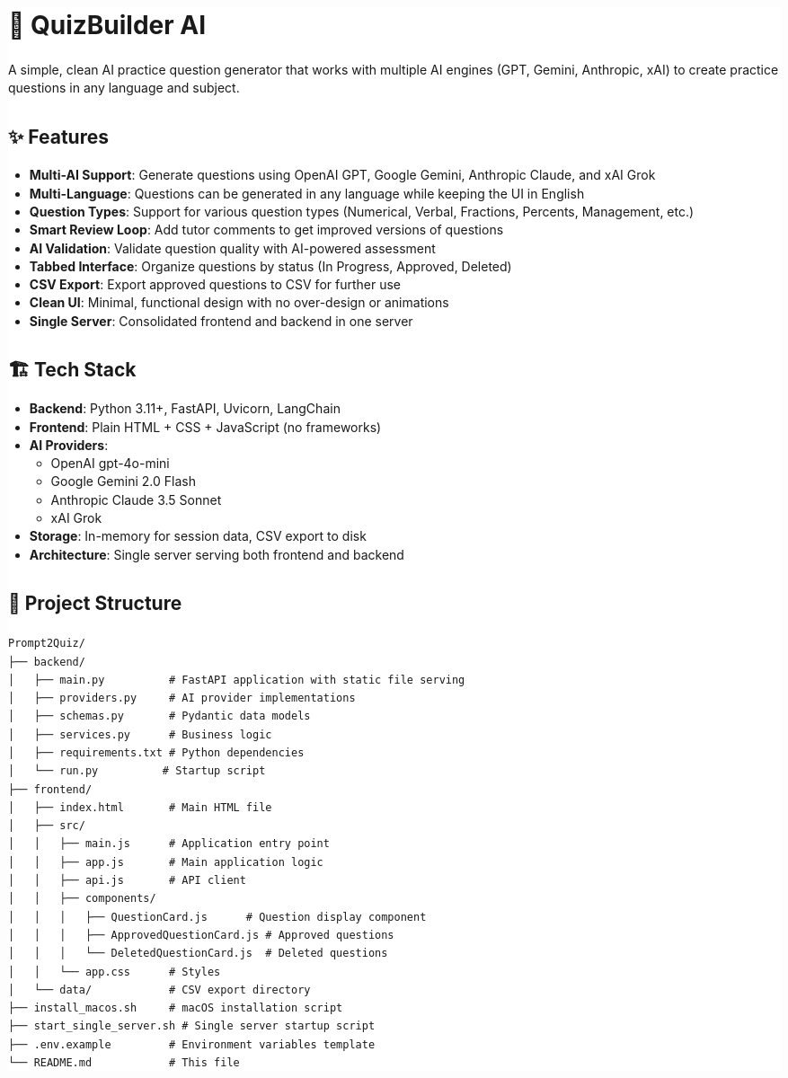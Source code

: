 # 🚀 QuizBuilder AI

A simple, clean AI practice question generator that works with multiple AI engines (GPT, Gemini, Anthropic, xAI) to create practice questions in any language and subject.

## ✨ Features

- **Multi-AI Support**: Generate questions using OpenAI GPT, Google Gemini, Anthropic Claude, and xAI Grok
- **Multi-Language**: Questions can be generated in any language while keeping the UI in English
- **Question Types**: Support for various question types (Numerical, Verbal, Fractions, Percents, Management, etc.)
- **Smart Review Loop**: Add tutor comments to get improved versions of questions
- **AI Validation**: Validate question quality with AI-powered assessment
- **Tabbed Interface**: Organize questions by status (In Progress, Approved, Deleted)
- **CSV Export**: Export approved questions to CSV for further use
- **Clean UI**: Minimal, functional design with no over-design or animations
- **Single Server**: Consolidated frontend and backend in one server

## 🏗️ Tech Stack

- **Backend**: Python 3.11+, FastAPI, Uvicorn, LangChain
- **Frontend**: Plain HTML + CSS + JavaScript (no frameworks)
- **AI Providers**: 
  - OpenAI gpt-4o-mini
  - Google Gemini 2.0 Flash
  - Anthropic Claude 3.5 Sonnet
  - xAI Grok
- **Storage**: In-memory for session data, CSV export to disk
- **Architecture**: Single server serving both frontend and backend

## 📁 Project Structure

```
Prompt2Quiz/
├── backend/
│   ├── main.py          # FastAPI application with static file serving
│   ├── providers.py     # AI provider implementations
│   ├── schemas.py       # Pydantic data models
│   ├── services.py      # Business logic
│   ├── requirements.txt # Python dependencies
│   └── run.py          # Startup script
├── frontend/
│   ├── index.html       # Main HTML file
│   ├── src/
│   │   ├── main.js      # Application entry point
│   │   ├── app.js       # Main application logic
│   │   ├── api.js       # API client
│   │   ├── components/
│   │   │   ├── QuestionCard.js      # Question display component
│   │   │   ├── ApprovedQuestionCard.js # Approved questions
│   │   │   └── DeletedQuestionCard.js  # Deleted questions
│   │   └── app.css      # Styles
│   └── data/            # CSV export directory
├── install_macos.sh     # macOS installation script
├── start_single_server.sh # Single server startup script
├── .env.example         # Environment variables template
└── README.md            # This file
```
